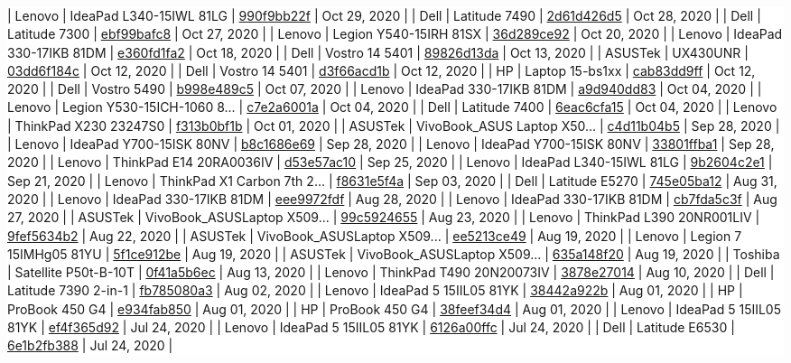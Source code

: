 | Lenovo        | IdeaPad L340-15IWL 81LG     | [990f9bb22f](https://linux-hardware.org/?probe=990f9bb22f) | Oct 29, 2020 |
| Dell          | Latitude 7490               | [2d61d426d5](https://linux-hardware.org/?probe=2d61d426d5) | Oct 28, 2020 |
| Dell          | Latitude 7300               | [ebf99bafc8](https://linux-hardware.org/?probe=ebf99bafc8) | Oct 27, 2020 |
| Lenovo        | Legion Y540-15IRH 81SX      | [36d289ce92](https://linux-hardware.org/?probe=36d289ce92) | Oct 20, 2020 |
| Lenovo        | IdeaPad 330-17IKB 81DM      | [e360fd1fa2](https://linux-hardware.org/?probe=e360fd1fa2) | Oct 18, 2020 |
| Dell          | Vostro 14 5401              | [89826d13da](https://linux-hardware.org/?probe=89826d13da) | Oct 13, 2020 |
| ASUSTek       | UX430UNR                    | [03dd6f184c](https://linux-hardware.org/?probe=03dd6f184c) | Oct 12, 2020 |
| Dell          | Vostro 14 5401              | [d3f66acd1b](https://linux-hardware.org/?probe=d3f66acd1b) | Oct 12, 2020 |
| HP            | Laptop 15-bs1xx             | [cab83dd9ff](https://linux-hardware.org/?probe=cab83dd9ff) | Oct 12, 2020 |
| Dell          | Vostro 5490                 | [b998e489c5](https://linux-hardware.org/?probe=b998e489c5) | Oct 07, 2020 |
| Lenovo        | IdeaPad 330-17IKB 81DM      | [a9d940dd83](https://linux-hardware.org/?probe=a9d940dd83) | Oct 04, 2020 |
| Lenovo        | Legion Y530-15ICH-1060 8... | [c7e2a6001a](https://linux-hardware.org/?probe=c7e2a6001a) | Oct 04, 2020 |
| Dell          | Latitude 7400               | [6eac6cfa15](https://linux-hardware.org/?probe=6eac6cfa15) | Oct 04, 2020 |
| Lenovo        | ThinkPad X230 23247S0       | [f313b0bf1b](https://linux-hardware.org/?probe=f313b0bf1b) | Oct 01, 2020 |
| ASUSTek       | VivoBook_ASUS Laptop X50... | [c4d11b04b5](https://linux-hardware.org/?probe=c4d11b04b5) | Sep 28, 2020 |
| Lenovo        | IdeaPad Y700-15ISK 80NV     | [b8c1686e69](https://linux-hardware.org/?probe=b8c1686e69) | Sep 28, 2020 |
| Lenovo        | IdeaPad Y700-15ISK 80NV     | [33801ffba1](https://linux-hardware.org/?probe=33801ffba1) | Sep 28, 2020 |
| Lenovo        | ThinkPad E14 20RA0036IV     | [d53e57ac10](https://linux-hardware.org/?probe=d53e57ac10) | Sep 25, 2020 |
| Lenovo        | IdeaPad L340-15IWL 81LG     | [9b2604c2e1](https://linux-hardware.org/?probe=9b2604c2e1) | Sep 21, 2020 |
| Lenovo        | ThinkPad X1 Carbon 7th 2... | [f8631e5f4a](https://linux-hardware.org/?probe=f8631e5f4a) | Sep 03, 2020 |
| Dell          | Latitude E5270              | [745e05ba12](https://linux-hardware.org/?probe=745e05ba12) | Aug 31, 2020 |
| Lenovo        | IdeaPad 330-17IKB 81DM      | [eee9972fdf](https://linux-hardware.org/?probe=eee9972fdf) | Aug 28, 2020 |
| Lenovo        | IdeaPad 330-17IKB 81DM      | [cb7fda5c3f](https://linux-hardware.org/?probe=cb7fda5c3f) | Aug 27, 2020 |
| ASUSTek       | VivoBook_ASUSLaptop X509... | [99c5924655](https://linux-hardware.org/?probe=99c5924655) | Aug 23, 2020 |
| Lenovo        | ThinkPad L390 20NR001LIV    | [9fef5634b2](https://linux-hardware.org/?probe=9fef5634b2) | Aug 22, 2020 |
| ASUSTek       | VivoBook_ASUSLaptop X509... | [ee5213ce49](https://linux-hardware.org/?probe=ee5213ce49) | Aug 19, 2020 |
| Lenovo        | Legion 7 15IMHg05 81YU      | [5f1ce912be](https://linux-hardware.org/?probe=5f1ce912be) | Aug 19, 2020 |
| ASUSTek       | VivoBook_ASUSLaptop X509... | [635a148f20](https://linux-hardware.org/?probe=635a148f20) | Aug 19, 2020 |
| Toshiba       | Satellite P50t-B-10T        | [0f41a5b6ec](https://linux-hardware.org/?probe=0f41a5b6ec) | Aug 13, 2020 |
| Lenovo        | ThinkPad T490 20N20073IV    | [3878e27014](https://linux-hardware.org/?probe=3878e27014) | Aug 10, 2020 |
| Dell          | Latitude 7390 2-in-1        | [fb785080a3](https://linux-hardware.org/?probe=fb785080a3) | Aug 02, 2020 |
| Lenovo        | IdeaPad 5 15IIL05 81YK      | [38442a922b](https://linux-hardware.org/?probe=38442a922b) | Aug 01, 2020 |
| HP            | ProBook 450 G4              | [e934fab850](https://linux-hardware.org/?probe=e934fab850) | Aug 01, 2020 |
| HP            | ProBook 450 G4              | [38feef34d4](https://linux-hardware.org/?probe=38feef34d4) | Aug 01, 2020 |
| Lenovo        | IdeaPad 5 15IIL05 81YK      | [ef4f365d92](https://linux-hardware.org/?probe=ef4f365d92) | Jul 24, 2020 |
| Lenovo        | IdeaPad 5 15IIL05 81YK      | [6126a00ffc](https://linux-hardware.org/?probe=6126a00ffc) | Jul 24, 2020 |
| Dell          | Latitude E6530              | [6e1b2fb388](https://linux-hardware.org/?probe=6e1b2fb388) | Jul 24, 2020 |